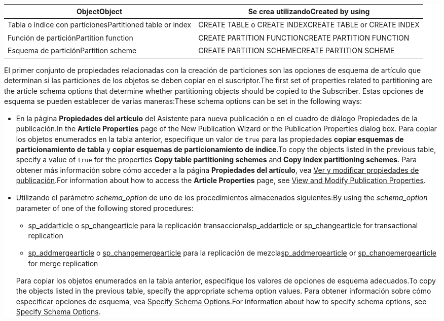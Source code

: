 |<span data-ttu-id="1c372-108">Object</span><span class="sxs-lookup"><span data-stu-id="1c372-108">Object</span></span>|<span data-ttu-id="1c372-109">Se crea utilizando</span><span class="sxs-lookup"><span data-stu-id="1c372-109">Created by using</span></span>|  
|------------|----------------------|  
|<span data-ttu-id="1c372-110">Tabla o índice con particiones</span><span class="sxs-lookup"><span data-stu-id="1c372-110">Partitioned table or index</span></span>|<span data-ttu-id="1c372-111">CREATE TABLE o CREATE INDEX</span><span class="sxs-lookup"><span data-stu-id="1c372-111">CREATE TABLE or CREATE INDEX</span></span>|  
|<span data-ttu-id="1c372-112">Función de partición</span><span class="sxs-lookup"><span data-stu-id="1c372-112">Partition function</span></span>|<span data-ttu-id="1c372-113">CREATE PARTITION FUNCTION</span><span class="sxs-lookup"><span data-stu-id="1c372-113">CREATE PARTITION FUNCTION</span></span>|  
|<span data-ttu-id="1c372-114">Esquema de partición</span><span class="sxs-lookup"><span data-stu-id="1c372-114">Partition scheme</span></span>|<span data-ttu-id="1c372-115">CREATE PARTITION SCHEME</span><span class="sxs-lookup"><span data-stu-id="1c372-115">CREATE PARTITION SCHEME</span></span>|  
  
 <span data-ttu-id="1c372-116">El primer conjunto de propiedades relacionadas con la creación de particiones son las opciones de esquema de artículo que determinan si las particiones de los objetos se deben copiar en el suscriptor.</span><span class="sxs-lookup"><span data-stu-id="1c372-116">The first set of properties related to partitioning are the article schema options that determine whether partitioning objects should be copied to the Subscriber.</span></span> <span data-ttu-id="1c372-117">Estas opciones de esquema se pueden establecer de varias maneras:</span><span class="sxs-lookup"><span data-stu-id="1c372-117">These schema options can be set in the following ways:</span></span>  
  
-   <span data-ttu-id="1c372-118">En la página **Propiedades del artículo** del Asistente para nueva publicación o en el cuadro de diálogo Propiedades de la publicación.</span><span class="sxs-lookup"><span data-stu-id="1c372-118">In the **Article Properties** page of the New Publication Wizard or the Publication Properties dialog box.</span></span> <span data-ttu-id="1c372-119">Para copiar los objetos enumerados en la tabla anterior, especifique un valor de `true` para las propiedades **copiar esquemas de particionamiento de tabla** y **copiar esquemas de particionamiento de índice**.</span><span class="sxs-lookup"><span data-stu-id="1c372-119">To copy the objects listed in the previous table, specify a value of `true` for the properties **Copy table partitioning schemes** and **Copy index partitioning schemes**.</span></span> <span data-ttu-id="1c372-120">Para obtener más información sobre cómo acceder a la página **Propiedades del artículo**, vea [Ver y modificar propiedades de publicación](view-and-modify-publication-properties.md).</span><span class="sxs-lookup"><span data-stu-id="1c372-120">For information about how to access the **Article Properties** page, see [View and Modify Publication Properties](view-and-modify-publication-properties.md).</span></span>  
  
-   <span data-ttu-id="1c372-121">Utilizando el parámetro *schema_option* de uno de los procedimientos almacenados siguientes:</span><span class="sxs-lookup"><span data-stu-id="1c372-121">By using the *schema_option* parameter of one of the following stored procedures:</span></span>  
  
    -   <span data-ttu-id="1c372-122">[sp_addarticle](/sql/relational-databases/system-stored-procedures/sp-addarticle-transact-sql) o [sp_changearticle](/sql/relational-databases/system-stored-procedures/sp-changearticle-transact-sql) para la replicación transaccional</span><span class="sxs-lookup"><span data-stu-id="1c372-122">[sp_addarticle](/sql/relational-databases/system-stored-procedures/sp-addarticle-transact-sql) or [sp_changearticle](/sql/relational-databases/system-stored-procedures/sp-changearticle-transact-sql) for transactional replication</span></span>  
  
    -   <span data-ttu-id="1c372-123">[sp_addmergearticle](/sql/relational-databases/system-stored-procedures/sp-addmergearticle-transact-sql) o [sp_changemergearticle](/sql/relational-databases/system-stored-procedures/sp-changemergearticle-transact-sql) para la replicación de mezcla</span><span class="sxs-lookup"><span data-stu-id="1c372-123">[sp_addmergearticle](/sql/relational-databases/system-stored-procedures/sp-addmergearticle-transact-sql) or [sp_changemergearticle](/sql/relational-databases/system-stored-procedures/sp-changemergearticle-transact-sql) for merge replication</span></span>  
  
     <span data-ttu-id="1c372-124">Para copiar los objetos enumerados en la tabla anterior, especifique los valores de opciones de esquema adecuados.</span><span class="sxs-lookup"><span data-stu-id="1c372-124">To copy the objects listed in the previous table, specify the appropriate schema option values.</span></span> <span data-ttu-id="1c372-125">Para obtener información sobre cómo especificar opciones de esquema, vea [Specify Schema Options](specify-schema-options.md).</span><span class="sxs-lookup"><span data-stu-id="1c372-125">For information about how to specify schema options, see [Specify Schema Options](specify-schema-options.md).</span></span>  
  